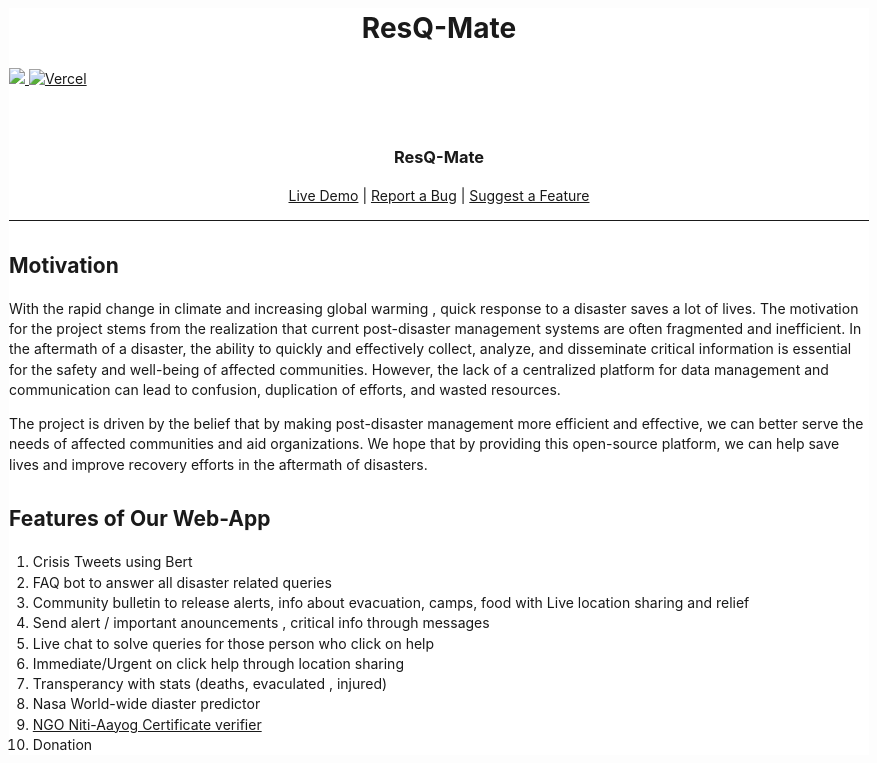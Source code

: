 
<h1 align="center" size="30px">ResQ-Mate</h1> 



<a href="https://hack36.com"> <img src="https://i.postimg.cc/RFFWF4vg/built-at-hack.jpg" height=24px style="padding-left=10px"> </a>
[![Vercel](https://img.shields.io/badge/vercel-%23000000.svg?style=for-the-badge&logo=vercel&logoColor=white)](https://resqmate.vercel.app/)


<div align="center">
  <a id="top" href="https://resqmate.vercel.app/" target="blank">
    <img src="https://user-images.githubusercontent.com/86917304/227752911-f63d943f-2985-4abb-982c-f48d63c81911.png" width="100px" alt="">
  </a>

  <h3 align="center">ResQ-Mate</h3>

  <p align="center">
    <a href="https://resqmate.vercel.app/" target="blank">Live Demo</a> |
    <a href="https://github.com/Pranshu321/ResQmate/issues" target="blank">Report a Bug</a> |
    <a href="https://github.com/Pranshu321/ResQmate/issues" target="blank">Suggest a Feature</a>
  </p>
</div>

---

## Motivation
With the rapid change in climate and increasing global warming , quick response to a disaster saves a lot of lives.
The motivation for the project stems from the realization that current post-disaster management systems are often fragmented and inefficient. In the aftermath of a disaster, the ability to quickly and effectively collect, analyze, and disseminate critical information is essential for the safety and well-being of affected communities. However, the lack of a centralized platform for data management and communication can lead to confusion, duplication of efforts, and wasted resources.

The project is driven by the belief that by making post-disaster management more efficient and effective, we can better serve the needs of affected communities and aid organizations. We hope that by providing this open-source platform, we can help save lives and improve recovery efforts in the aftermath of disasters.

## Features of Our Web-App
1. Crisis Tweets using Bert
2. FAQ bot to answer all disaster related queries
3. Community bulletin to release alerts, info about evacuation, camps, food with Live location sharing and relief
4. Send alert / important anouncements , critical info through messages
5. Live chat to solve queries for those person who click on help
6. Immediate/Urgent on click help through location sharing 
7. Transperancy with stats (deaths, evaculated , injured) 
8. Nasa World-wide diaster predictor 
9. <a href="https://github.com/Sreetama2001/NGO-Verification">NGO Niti-Aayog Certificate verifier</a> 
10. Donation
